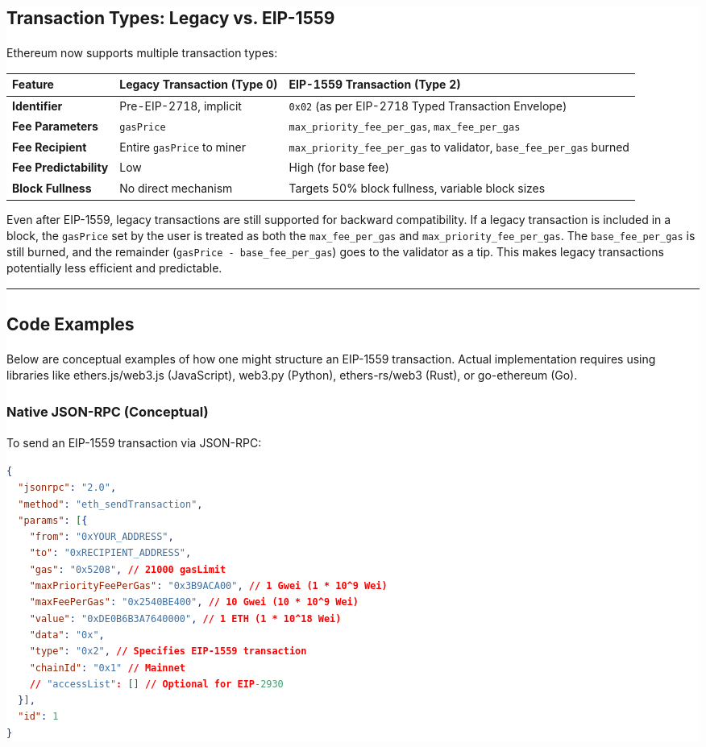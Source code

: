 
## Transaction Types: Legacy vs. EIP-1559

Ethereum now supports multiple transaction types:

| Feature             | Legacy Transaction (Type 0) | EIP-1559 Transaction (Type 2)                                |
| :------------------ | :-------------------------- | :----------------------------------------------------------- |
| **Identifier** | Pre-EIP-2718, implicit      | `0x02` (as per EIP-2718 Typed Transaction Envelope)          |
| **Fee Parameters** | `gasPrice`                  | `max_priority_fee_per_gas`, `max_fee_per_gas`                |
| **Fee Recipient** | Entire `gasPrice` to miner  | `max_priority_fee_per_gas` to validator, `base_fee_per_gas` burned |
| **Fee Predictability**| Low                         | High (for base fee)                                          |
| **Block Fullness** | No direct mechanism         | Targets 50% block fullness, variable block sizes             |

Even after EIP-1559, legacy transactions are still supported for backward compatibility. If a legacy transaction is included in a block, the `gasPrice` set by the user is treated as both the `max_fee_per_gas` and `max_priority_fee_per_gas`. The `base_fee_per_gas` is still burned, and the remainder (`gasPrice - base_fee_per_gas`) goes to the validator as a tip. This makes legacy transactions potentially less efficient and predictable.

---

## Code Examples

Below are conceptual examples of how one might structure an EIP-1559 transaction. Actual implementation requires using libraries like ethers.js/web3.js (JavaScript), web3.py (Python), ethers-rs/web3 (Rust), or go-ethereum (Go).

### Native JSON-RPC (Conceptual)

To send an EIP-1559 transaction via JSON-RPC:

```json
{
  "jsonrpc": "2.0",
  "method": "eth_sendTransaction",
  "params": [{
    "from": "0xYOUR_ADDRESS",
    "to": "0xRECIPIENT_ADDRESS",
    "gas": "0x5208", // 21000 gasLimit
    "maxPriorityFeePerGas": "0x3B9ACA00", // 1 Gwei (1 * 10^9 Wei)
    "maxFeePerGas": "0x2540BE400", // 10 Gwei (10 * 10^9 Wei)
    "value": "0xDE0B6B3A7640000", // 1 ETH (1 * 10^18 Wei)
    "data": "0x",
    "type": "0x2", // Specifies EIP-1559 transaction
    "chainId": "0x1" // Mainnet
    // "accessList": [] // Optional for EIP-2930
  }],
  "id": 1
}
```
